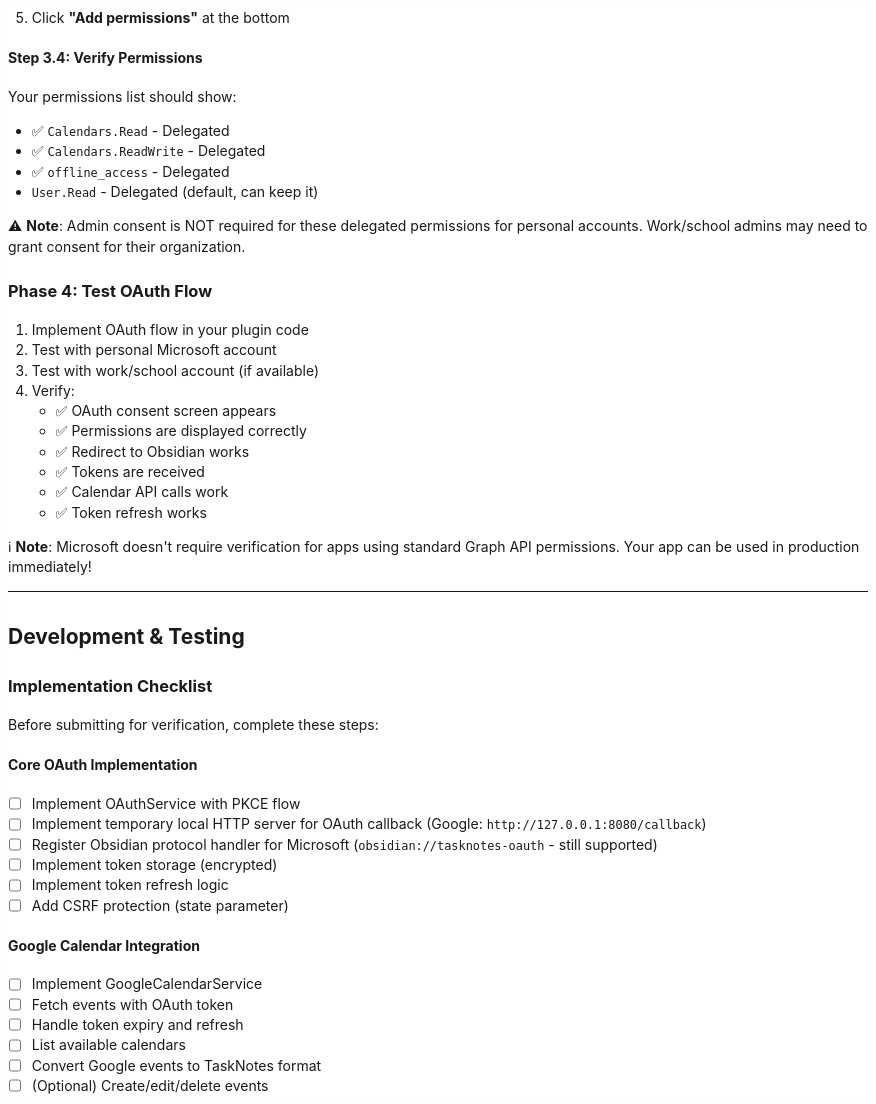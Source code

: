 5. Click **"Add permissions"** at the bottom

#### Step 3.4: Verify Permissions

Your permissions list should show:
- ✅ `Calendars.Read` - Delegated
- ✅ `Calendars.ReadWrite` - Delegated
- ✅ `offline_access` - Delegated
- `User.Read` - Delegated (default, can keep it)

⚠️ **Note**: Admin consent is NOT required for these delegated permissions for personal accounts. Work/school admins may need to grant consent for their organization.

### Phase 4: Test OAuth Flow

1. Implement OAuth flow in your plugin code
2. Test with personal Microsoft account
3. Test with work/school account (if available)
4. Verify:
   - ✅ OAuth consent screen appears
   - ✅ Permissions are displayed correctly
   - ✅ Redirect to Obsidian works
   - ✅ Tokens are received
   - ✅ Calendar API calls work
   - ✅ Token refresh works

ℹ️ **Note**: Microsoft doesn't require verification for apps using standard Graph API permissions. Your app can be used in production immediately!

---

## Development & Testing

### Implementation Checklist

Before submitting for verification, complete these steps:

#### Core OAuth Implementation
- [ ] Implement OAuthService with PKCE flow
- [ ] Implement temporary local HTTP server for OAuth callback (Google: `http://127.0.0.1:8080/callback`)
- [ ] Register Obsidian protocol handler for Microsoft (`obsidian://tasknotes-oauth` - still supported)
- [ ] Implement token storage (encrypted)
- [ ] Implement token refresh logic
- [ ] Add CSRF protection (state parameter)

#### Google Calendar Integration
- [ ] Implement GoogleCalendarService
- [ ] Fetch events with OAuth token
- [ ] Handle token expiry and refresh
- [ ] List available calendars
- [ ] Convert Google events to TaskNotes format
- [ ] (Optional) Create/edit/delete events
